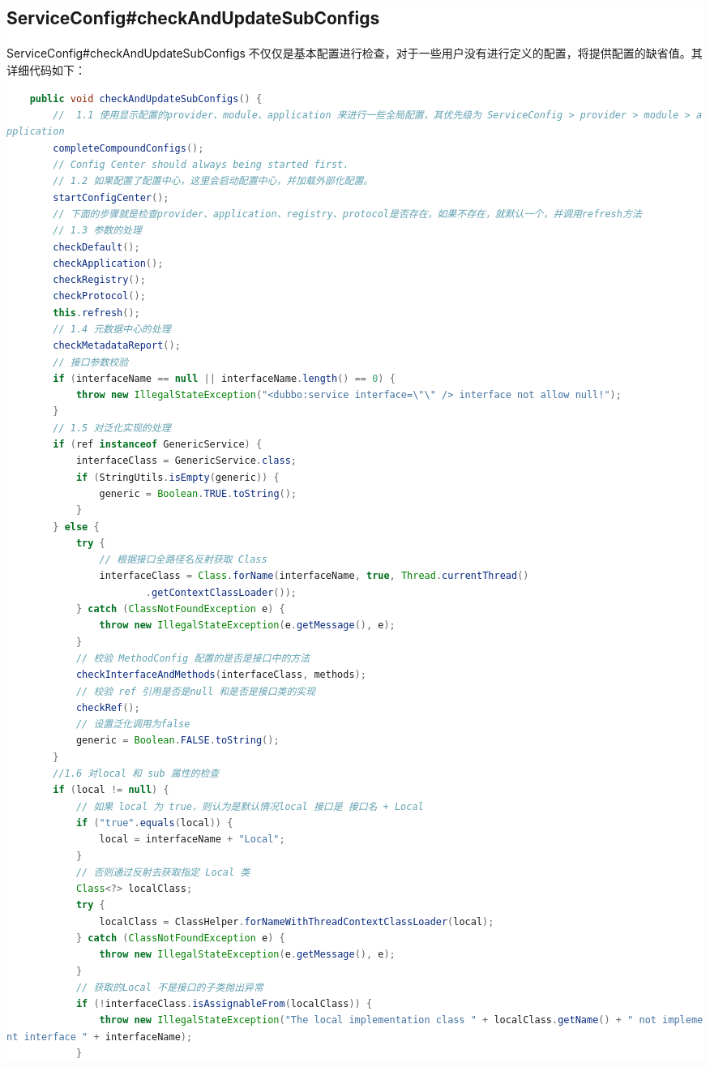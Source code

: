 ## ServiceConfig#checkAndUpdateSubConfigs
ServiceConfig#checkAndUpdateSubConfigs 不仅仅是基本配置进行检查，对于一些用户没有进行定义的配置，将提供配置的缺省值。其详细代码如下：
```java
 	public void checkAndUpdateSubConfigs() {
        //  1.1 使用显示配置的provider、module、application 来进行一些全局配置，其优先级为 ServiceConfig > provider > module > application 
        completeCompoundConfigs();
        // Config Center should always being started first.
        // 1.2 如果配置了配置中心，这里会启动配置中心，并加载外部化配置。
        startConfigCenter();
        // 下面的步骤就是检查provider、application、registry、protocol是否存在，如果不存在，就默认一个，并调用refresh方法
        // 1.3 参数的处理
        checkDefault();
        checkApplication();
        checkRegistry();
        checkProtocol();
        this.refresh();
        // 1.4 元数据中心的处理
        checkMetadataReport();
		// 接口参数校验
        if (interfaceName == null || interfaceName.length() == 0) {
            throw new IllegalStateException("<dubbo:service interface=\"\" /> interface not allow null!");
        }
        // 1.5 对泛化实现的处理
        if (ref instanceof GenericService) {
            interfaceClass = GenericService.class;
            if (StringUtils.isEmpty(generic)) {
                generic = Boolean.TRUE.toString();
            }
        } else {
            try {
            	// 根据接口全路径名反射获取 Class
                interfaceClass = Class.forName(interfaceName, true, Thread.currentThread()
                        .getContextClassLoader());
            } catch (ClassNotFoundException e) {
                throw new IllegalStateException(e.getMessage(), e);
            }
            // 校验 MethodConfig 配置的是否是接口中的方法
            checkInterfaceAndMethods(interfaceClass, methods);
            // 校验 ref 引用是否是null 和是否是接口类的实现
            checkRef();
            // 设置泛化调用为false
            generic = Boolean.FALSE.toString();
        }
        //1.6 对local 和 sub 属性的检查
        if (local != null) {
        	// 如果 local 为 true，则认为是默认情况local 接口是 接口名 + Local
            if ("true".equals(local)) {
                local = interfaceName + "Local";
            }
            // 否则通过反射去获取指定 Local 类
            Class<?> localClass;
            try {
                localClass = ClassHelper.forNameWithThreadContextClassLoader(local);
            } catch (ClassNotFoundException e) {
                throw new IllegalStateException(e.getMessage(), e);
            }
            // 获取的Local 不是接口的子类抛出异常
            if (!interfaceClass.isAssignableFrom(localClass)) {
                throw new IllegalStateException("The local implementation class " + localClass.getName() + " not implement interface " + interfaceName);
            }
```
